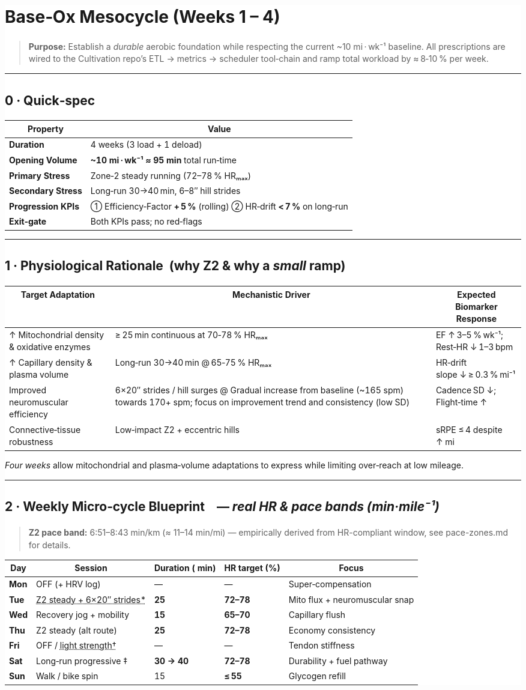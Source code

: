 # Base‑Ox Mesocycle (Weeks 1 – 4)

> **Purpose:** Establish a *durable* aerobic foundation while respecting the current ~10 mi · wk⁻¹ baseline.  All prescriptions are wired to the Cultivation repo’s ETL → metrics → scheduler tool‑chain and ramp total workload by ≈ 8‑10 % per week.

---

## 0 · Quick‑spec

| Property | Value |
|-----------|-------|
| **Duration** | 4 weeks (3 load + 1 deload) |
| **Opening Volume** | **~10 mi · wk⁻¹ ≈ 95 min** total run‑time |
| **Primary Stress** | Zone‑2 steady running (72–78 % HRₘₐₓ) |
| **Secondary Stress** | Long‑run 30→40 min, 6–8″ hill strides |
| **Progression KPIs** | ① Efficiency‑Factor **+ 5 %** (rolling) ② HR‑drift **< 7 %** on long‑run |
| **Exit‑gate** | Both KPIs pass; no red‑flags |

---

## 1 · Physiological Rationale  (why Z2 & why a *small* ramp)

| Target Adaptation | Mechanistic Driver | Expected Biomarker Response |
|-------------------|--------------------|----------------------------|
| ↑ Mitochondrial density & oxidative enzymes | ≥ 25 min continuous at 70‑78 % HRₘₐₓ | EF ↑ 3–5 % wk⁻¹; Rest‑HR ↓ 1–3 bpm |
| ↑ Capillary density & plasma volume | Long‑run 30→40 min @ 65‑75 % HRₘₐₓ | HR‑drift slope ↓ ≥ 0.3 % mi⁻¹ |
| Improved neuromuscular efficiency | 6×20″ strides / hill surges @ Gradual increase from baseline (~165 spm) towards 170+ spm; focus on improvement trend and consistency (low SD) | Cadence SD ↓; Flight‑time ↑ |
| Connective‑tissue robustness | Low‑impact Z2 + eccentric hills | sRPE ≤ 4 despite ↑ mi |

*Four weeks* allow mitochondrial and plasma‑volume adaptations to express while limiting over‑reach at low mileage.

---

## 2 · Weekly Micro‑cycle Blueprint    — *real HR & pace bands (min·mile⁻¹)*

> **Z2 pace band:** 6:51–8:43 min/km (≈ 11–14 min/mi) — empirically derived from HR-compliant window, see pace-zones.md for details.

| Day | Session | Duration ( min) | **HR target** (%) | Focus |
|-----|---------|----------------|----------------------|-------|
| **Mon** | OFF (+ HRV log) | — | — | Super‑compensation |
| **Tue** | <abbr title="Include 5‑min brisk walk + 5‑min jog warm‑up; 5‑min cool‑down">Z2 steady + 6×20″ strides*</abbr> | **25** | **72–78** | Mito flux + neuromuscular snap |
| **Wed** | Recovery jog + mobility | **15** | **65–70** | Capillary flush |
| **Thu** | Z2 steady (alt route) | **25** | **72–78** | Economy consistency |
| **Fri** | OFF / <abbr title="Suggested: 2× circuit – split‑squat, single‑leg RDL, calf‑raise, plank">light strength†</abbr> | — | — | Tendon stiffness |
| **Sat** | Long‑run progressive ‡ | **30 → 40** | **72–78** | Durability + fuel pathway |
| **Sun** | Walk / bike spin | 15 | **≤ 55** | Glycogen refill |
